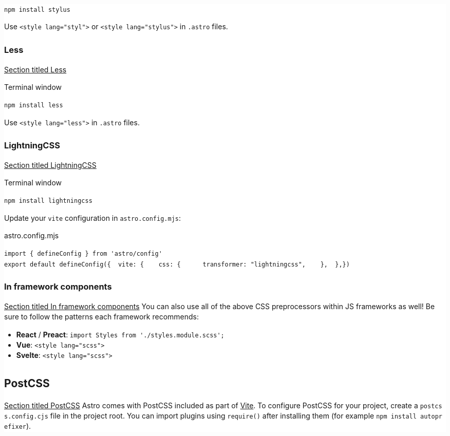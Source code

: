 
```
npm install stylus
```

Use `<style lang="styl">` or `<style lang="stylus">` in `.astro` files.


### Less

[Section titled Less](#less)


Terminal window


```
npm install less
```

Use `<style lang="less">` in `.astro` files.


### LightningCSS

[Section titled LightningCSS](#lightningcss)


Terminal window


```
npm install lightningcss
```

Update your `vite` configuration in `astro.config.mjs`:




astro.config.mjs


```
import { defineConfig } from 'astro/config'
export default defineConfig({  vite: {    css: {      transformer: "lightningcss",    },  },})
```

### In framework components

[Section titled In framework components](#in-framework-components)
You can also use all of the above CSS preprocessors within JS frameworks as well! Be sure to follow the patterns each framework recommends:


* **React** / **Preact**: `import Styles from './styles.module.scss';`
* **Vue**: `<style lang="scss">`
* **Svelte**: `<style lang="scss">`


PostCSS
-------

[Section titled PostCSS](#postcss)
Astro comes with PostCSS included as part of [Vite](https://vite.dev/guide/features.html#postcss). To configure PostCSS for your project, create a `postcss.config.cjs` file in the project root. You can import plugins using `require()` after installing them (for example `npm install autoprefixer`).
